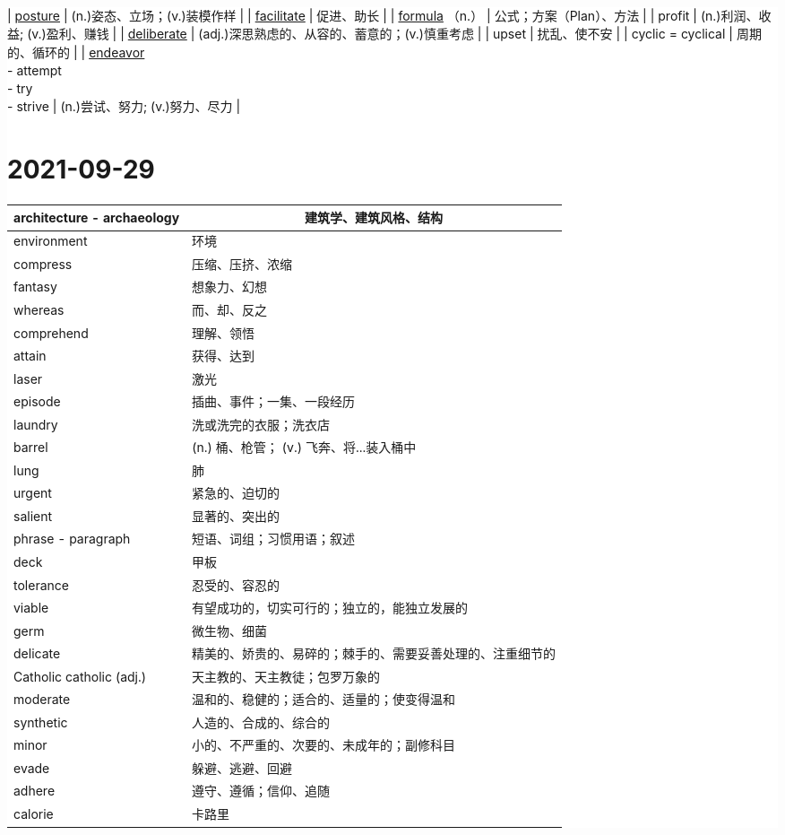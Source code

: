 | <u>posture</u> | (n.)姿态、立场；(v.)装模作样 |
| <u>facilitate</u> | 促进、助长 |
| <u>formula</u> （n.） | 公式；方案（Plan）、方法 |
| profit | (n.)利润、收益; (v.)盈利、赚钱 |
| <u>deliberate</u> | (adj.)深思熟虑的、从容的、蓄意的；(v.)慎重考虑 |
| upset | 扰乱、使不安 |
| cyclic = cyclical | 周期的、循环的 |
| <u>endeavor</u> <br /> - attempt <br /> - try <br /> - strive | (n.)尝试、努力; (v.)努力、尽力 |

# 2021-09-29

| architecture - archaeology | 建筑学、建筑风格、结构 |
| --------------------------------  | ---------------  |
| environment | 环境 |
| compress | 压缩、压挤、浓缩 |
| fantasy | 想象力、幻想 |
| whereas | 而、却、反之 |
| comprehend | 理解、领悟 |
| attain | 获得、达到 |
| laser | 激光 |
| episode | 插曲、事件；一集、一段经历 |
| laundry | 洗或洗完的衣服；洗衣店 |
| barrel | (n.) 桶、枪管； (v.) 飞奔、将...装入桶中 |
| lung | 肺 |
| urgent | 紧急的、迫切的 |
| salient | 显著的、突出的 |
| phrase - paragraph | 短语、词组；习惯用语；叙述 |
| deck | 甲板 |
| tolerance | 忍受的、容忍的 |
| viable | 有望成功的，切实可行的；独立的，能独立发展的 |
| germ | 微生物、细菌 |
| delicate | 精美的、娇贵的、易碎的；棘手的、需要妥善处理的、注重细节的 |
| Catholic catholic (adj.) | 天主教的、天主教徒；包罗万象的 |
| moderate | 温和的、稳健的；适合的、适量的；使变得温和 |
| synthetic | 人造的、合成的、综合的 |
| minor | 小的、不严重的、次要的、未成年的；副修科目 |
| evade | 躲避、逃避、回避 |
| adhere | 遵守、遵循；信仰、追随 |
| calorie | 卡路里 |